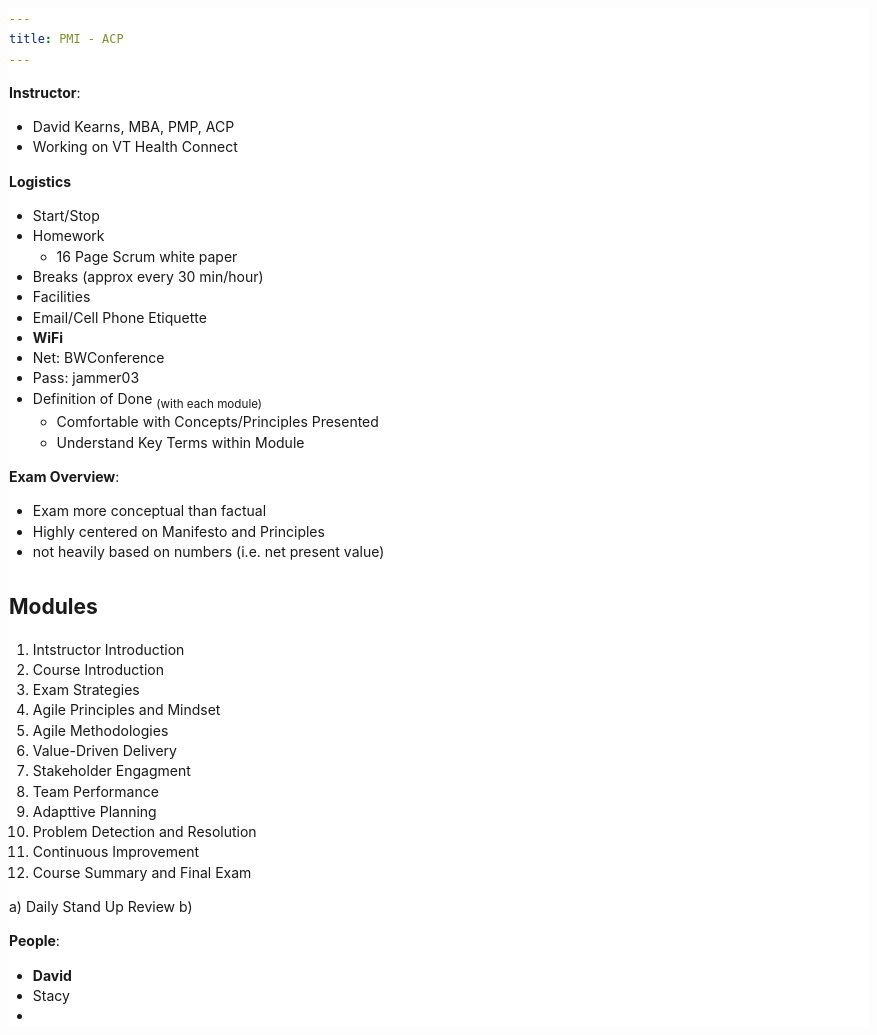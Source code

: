 ```yaml
---
title: PMI - ACP
---
```


**Instructor**:

* David Kearns, MBA, PMP, ACP
* Working on VT Health Connect

**Logistics**

* Start/Stop
* Homework
	* 16 Page Scrum white paper
* Breaks (approx every 30 min/hour)
* Facilities
* Email/Cell Phone Etiquette
* **WiFi**
 * Net: BWConference
 * Pass: jammer03
* Definition of Done <sub>(with each module)</sub>
	* Comfortable with Concepts/Principles Presented
	* Understand Key Terms within Module

**Exam Overview**:

* Exam more conceptual than factual
* Highly centered on Manifesto and Principles
* not heavily based on numbers (i.e. net present value)

## Modules

1. Intstructor Introduction
2. Course Introduction
3. Exam Strategies
4. Agile Principles and Mindset
5. Agile Methodologies
6. Value-Driven Delivery
7. Stakeholder Engagment
8. Team Performance
9. Adapttive Planning
10. Problem Detection and Resolution
11. Continuous Improvement
12. Course Summary and Final Exam

a) Daily Stand Up Review
b) 

**People**:

* **David**
* Stacy
* 
